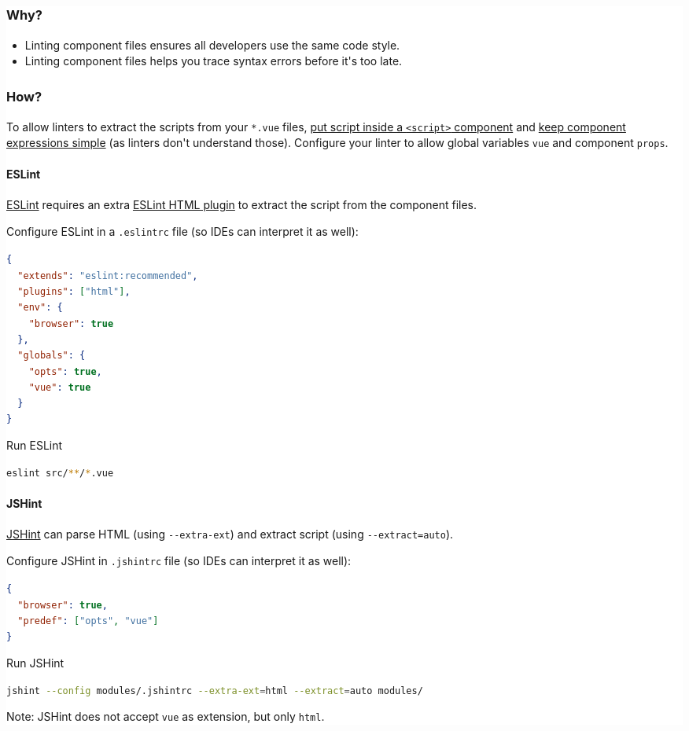 ### Why?

* Linting component files ensures all developers use the same code style.
* Linting component files helps you trace syntax errors before it's too late.

### How?

To allow linters to extract the scripts from your `*.vue` files, [put script inside a `<script>` component](#use-script-inside-component) and [keep component expressions simple](#keep-component-expressions-simple) (as linters don't understand those). Configure your linter to allow global variables `vue` and component `props`.

#### ESLint

[ESLint](http://eslint.org/) requires an extra [ESLint HTML plugin](https://github.com/BenoitZugmeyer/eslint-plugin-html#eslint-plugin-html) to extract the script from the component files.

Configure ESLint in a `.eslintrc` file (so IDEs can interpret it as well):
```json
{
  "extends": "eslint:recommended",
  "plugins": ["html"],
  "env": {
    "browser": true
  },
  "globals": {
    "opts": true,
    "vue": true
  }
}
```

Run ESLint
```bash
eslint src/**/*.vue
```

#### JSHint

[JSHint](http://jshint.com/) can parse HTML (using `--extra-ext`) and extract script (using `--extract=auto`).

Configure JSHint in `.jshintrc` file (so IDEs can interpret it as well):
```json
{
  "browser": true,
  "predef": ["opts", "vue"]
}
```

Run JSHint
```bash
jshint --config modules/.jshintrc --extra-ext=html --extract=auto modules/
```
Note: JSHint does not accept `vue` as extension, but only `html`.

